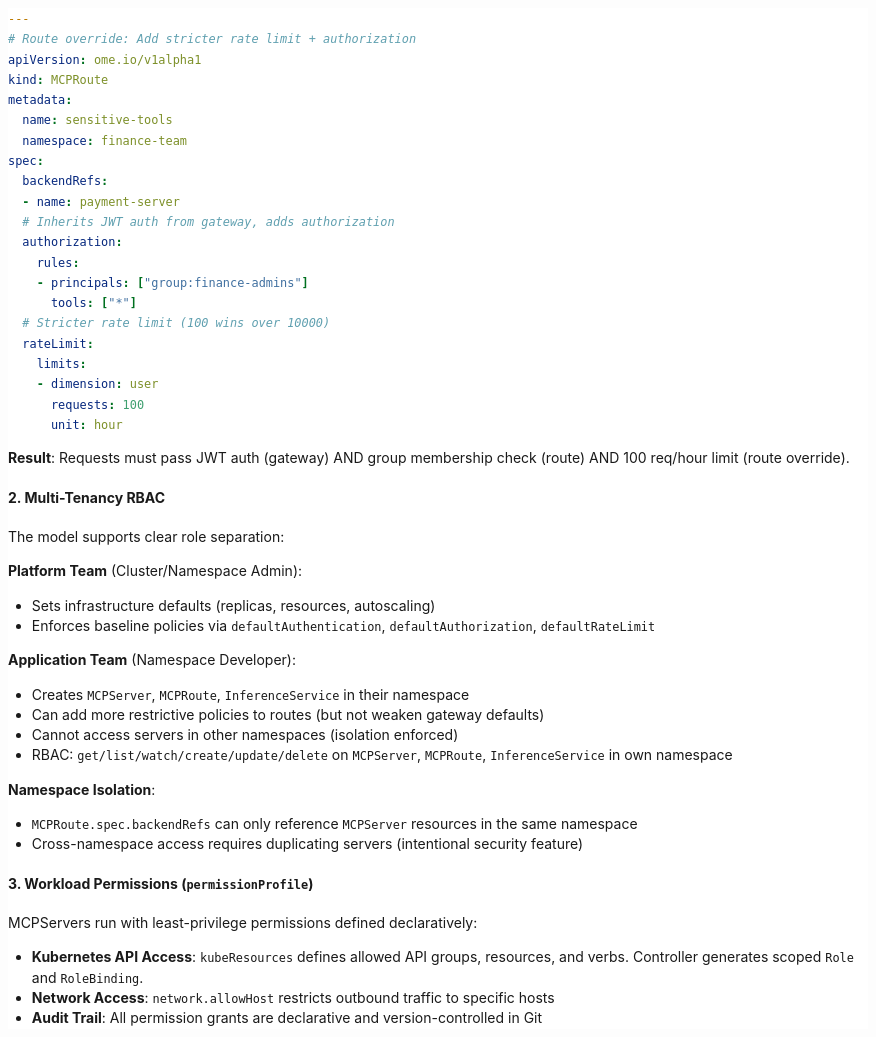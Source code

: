
```yaml
---
# Route override: Add stricter rate limit + authorization
apiVersion: ome.io/v1alpha1
kind: MCPRoute
metadata:
  name: sensitive-tools
  namespace: finance-team
spec:
  backendRefs:
  - name: payment-server
  # Inherits JWT auth from gateway, adds authorization
  authorization:
    rules:
    - principals: ["group:finance-admins"]
      tools: ["*"]
  # Stricter rate limit (100 wins over 10000)
  rateLimit:
    limits:
    - dimension: user
      requests: 100
      unit: hour
```

**Result**: Requests must pass JWT auth (gateway) AND group membership check (route) AND 100 req/hour limit (route override).

#### 2. Multi-Tenancy RBAC

The model supports clear role separation:

**Platform Team** (Cluster/Namespace Admin):
- Sets infrastructure defaults (replicas, resources, autoscaling)
- Enforces baseline policies via `defaultAuthentication`, `defaultAuthorization`, `defaultRateLimit`

**Application Team** (Namespace Developer):
- Creates `MCPServer`, `MCPRoute`, `InferenceService` in their namespace
- Can add more restrictive policies to routes (but not weaken gateway defaults)
- Cannot access servers in other namespaces (isolation enforced)
- RBAC: `get/list/watch/create/update/delete` on `MCPServer`, `MCPRoute`, `InferenceService` in own namespace

**Namespace Isolation**:
- `MCPRoute.spec.backendRefs` can only reference `MCPServer` resources in the same namespace
- Cross-namespace access requires duplicating servers (intentional security feature)

#### 3. Workload Permissions (`permissionProfile`)

MCPServers run with least-privilege permissions defined declaratively:

- **Kubernetes API Access**: `kubeResources` defines allowed API groups, resources, and verbs. Controller generates scoped `Role` and `RoleBinding`.
- **Network Access**: `network.allowHost` restricts outbound traffic to specific hosts
- **Audit Trail**: All permission grants are declarative and version-controlled in Git
